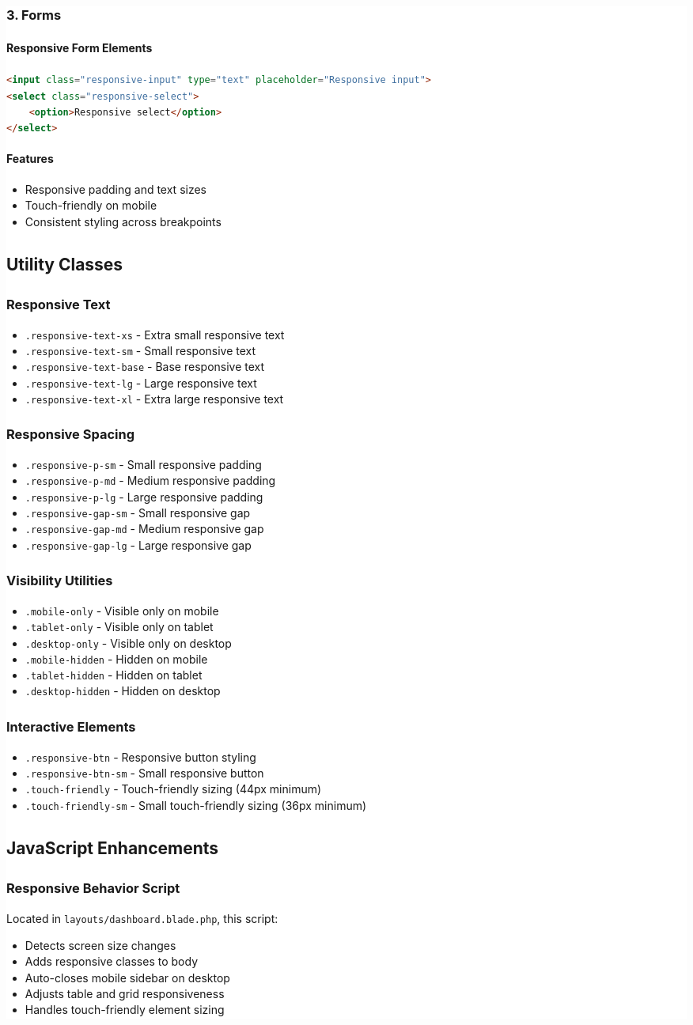 ### 3. Forms

#### Responsive Form Elements
```html
<input class="responsive-input" type="text" placeholder="Responsive input">
<select class="responsive-select">
    <option>Responsive select</option>
</select>
```

#### Features
- Responsive padding and text sizes
- Touch-friendly on mobile
- Consistent styling across breakpoints

## Utility Classes

### Responsive Text
- `.responsive-text-xs` - Extra small responsive text
- `.responsive-text-sm` - Small responsive text
- `.responsive-text-base` - Base responsive text
- `.responsive-text-lg` - Large responsive text
- `.responsive-text-xl` - Extra large responsive text

### Responsive Spacing
- `.responsive-p-sm` - Small responsive padding
- `.responsive-p-md` - Medium responsive padding
- `.responsive-p-lg` - Large responsive padding
- `.responsive-gap-sm` - Small responsive gap
- `.responsive-gap-md` - Medium responsive gap
- `.responsive-gap-lg` - Large responsive gap

### Visibility Utilities
- `.mobile-only` - Visible only on mobile
- `.tablet-only` - Visible only on tablet
- `.desktop-only` - Visible only on desktop
- `.mobile-hidden` - Hidden on mobile
- `.tablet-hidden` - Hidden on tablet
- `.desktop-hidden` - Hidden on desktop

### Interactive Elements
- `.responsive-btn` - Responsive button styling
- `.responsive-btn-sm` - Small responsive button
- `.touch-friendly` - Touch-friendly sizing (44px minimum)
- `.touch-friendly-sm` - Small touch-friendly sizing (36px minimum)

## JavaScript Enhancements

### Responsive Behavior Script
Located in `layouts/dashboard.blade.php`, this script:
- Detects screen size changes
- Adds responsive classes to body
- Auto-closes mobile sidebar on desktop
- Adjusts table and grid responsiveness
- Handles touch-friendly element sizing
